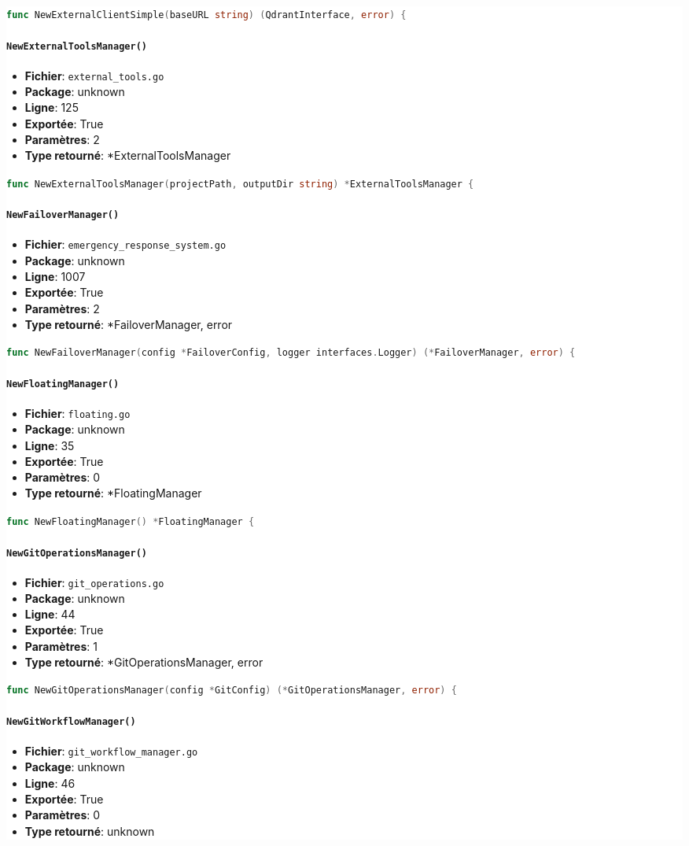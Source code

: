 ```go
func NewExternalClientSimple(baseURL string) (QdrantInterface, error) {
```
#### `NewExternalToolsManager()`

- **Fichier**: `external_tools.go`
- **Package**: unknown
- **Ligne**: 125
- **Exportée**: True
- **Paramètres**: 2
- **Type retourné**: *ExternalToolsManager

```go
func NewExternalToolsManager(projectPath, outputDir string) *ExternalToolsManager {
```
#### `NewFailoverManager()`

- **Fichier**: `emergency_response_system.go`
- **Package**: unknown
- **Ligne**: 1007
- **Exportée**: True
- **Paramètres**: 2
- **Type retourné**: *FailoverManager, error

```go
func NewFailoverManager(config *FailoverConfig, logger interfaces.Logger) (*FailoverManager, error) {
```
#### `NewFloatingManager()`

- **Fichier**: `floating.go`
- **Package**: unknown
- **Ligne**: 35
- **Exportée**: True
- **Paramètres**: 0
- **Type retourné**: *FloatingManager

```go
func NewFloatingManager() *FloatingManager {
```
#### `NewGitOperationsManager()`

- **Fichier**: `git_operations.go`
- **Package**: unknown
- **Ligne**: 44
- **Exportée**: True
- **Paramètres**: 1
- **Type retourné**: *GitOperationsManager, error

```go
func NewGitOperationsManager(config *GitConfig) (*GitOperationsManager, error) {
```
#### `NewGitWorkflowManager()`

- **Fichier**: `git_workflow_manager.go`
- **Package**: unknown
- **Ligne**: 46
- **Exportée**: True
- **Paramètres**: 0
- **Type retourné**: unknown

